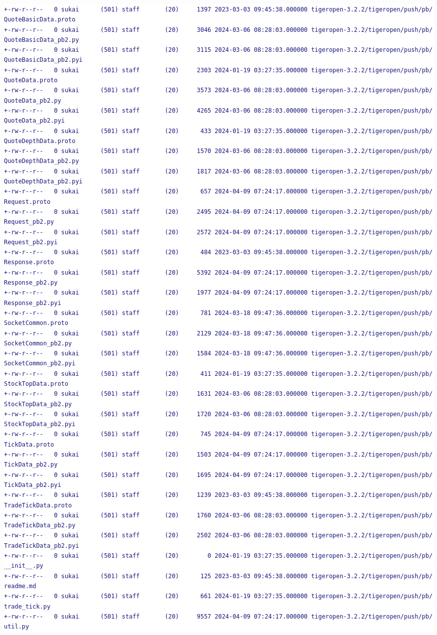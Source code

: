 ```diff
+-rw-r--r--   0 sukai      (501) staff       (20)     1397 2023-03-03 09:45:38.000000 tigeropen-3.2.2/tigeropen/push/pb/QuoteBasicData.proto
+-rw-r--r--   0 sukai      (501) staff       (20)     3046 2024-03-06 08:28:03.000000 tigeropen-3.2.2/tigeropen/push/pb/QuoteBasicData_pb2.py
+-rw-r--r--   0 sukai      (501) staff       (20)     3115 2024-03-06 08:28:03.000000 tigeropen-3.2.2/tigeropen/push/pb/QuoteBasicData_pb2.pyi
+-rw-r--r--   0 sukai      (501) staff       (20)     2303 2024-01-19 03:27:35.000000 tigeropen-3.2.2/tigeropen/push/pb/QuoteData.proto
+-rw-r--r--   0 sukai      (501) staff       (20)     3573 2024-03-06 08:28:03.000000 tigeropen-3.2.2/tigeropen/push/pb/QuoteData_pb2.py
+-rw-r--r--   0 sukai      (501) staff       (20)     4265 2024-03-06 08:28:03.000000 tigeropen-3.2.2/tigeropen/push/pb/QuoteData_pb2.pyi
+-rw-r--r--   0 sukai      (501) staff       (20)      433 2024-01-19 03:27:35.000000 tigeropen-3.2.2/tigeropen/push/pb/QuoteDepthData.proto
+-rw-r--r--   0 sukai      (501) staff       (20)     1570 2024-03-06 08:28:03.000000 tigeropen-3.2.2/tigeropen/push/pb/QuoteDepthData_pb2.py
+-rw-r--r--   0 sukai      (501) staff       (20)     1817 2024-03-06 08:28:03.000000 tigeropen-3.2.2/tigeropen/push/pb/QuoteDepthData_pb2.pyi
+-rw-r--r--   0 sukai      (501) staff       (20)      657 2024-04-09 07:24:17.000000 tigeropen-3.2.2/tigeropen/push/pb/Request.proto
+-rw-r--r--   0 sukai      (501) staff       (20)     2495 2024-04-09 07:24:17.000000 tigeropen-3.2.2/tigeropen/push/pb/Request_pb2.py
+-rw-r--r--   0 sukai      (501) staff       (20)     2572 2024-04-09 07:24:17.000000 tigeropen-3.2.2/tigeropen/push/pb/Request_pb2.pyi
+-rw-r--r--   0 sukai      (501) staff       (20)      484 2023-03-03 09:45:38.000000 tigeropen-3.2.2/tigeropen/push/pb/Response.proto
+-rw-r--r--   0 sukai      (501) staff       (20)     5392 2024-04-09 07:24:17.000000 tigeropen-3.2.2/tigeropen/push/pb/Response_pb2.py
+-rw-r--r--   0 sukai      (501) staff       (20)     1977 2024-04-09 07:24:17.000000 tigeropen-3.2.2/tigeropen/push/pb/Response_pb2.pyi
+-rw-r--r--   0 sukai      (501) staff       (20)      781 2024-03-18 09:47:36.000000 tigeropen-3.2.2/tigeropen/push/pb/SocketCommon.proto
+-rw-r--r--   0 sukai      (501) staff       (20)     2129 2024-03-18 09:47:36.000000 tigeropen-3.2.2/tigeropen/push/pb/SocketCommon_pb2.py
+-rw-r--r--   0 sukai      (501) staff       (20)     1584 2024-03-18 09:47:36.000000 tigeropen-3.2.2/tigeropen/push/pb/SocketCommon_pb2.pyi
+-rw-r--r--   0 sukai      (501) staff       (20)      411 2024-01-19 03:27:35.000000 tigeropen-3.2.2/tigeropen/push/pb/StockTopData.proto
+-rw-r--r--   0 sukai      (501) staff       (20)     1631 2024-03-06 08:28:03.000000 tigeropen-3.2.2/tigeropen/push/pb/StockTopData_pb2.py
+-rw-r--r--   0 sukai      (501) staff       (20)     1720 2024-03-06 08:28:03.000000 tigeropen-3.2.2/tigeropen/push/pb/StockTopData_pb2.pyi
+-rw-r--r--   0 sukai      (501) staff       (20)      745 2024-04-09 07:24:17.000000 tigeropen-3.2.2/tigeropen/push/pb/TickData.proto
+-rw-r--r--   0 sukai      (501) staff       (20)     1503 2024-04-09 07:24:17.000000 tigeropen-3.2.2/tigeropen/push/pb/TickData_pb2.py
+-rw-r--r--   0 sukai      (501) staff       (20)     1695 2024-04-09 07:24:17.000000 tigeropen-3.2.2/tigeropen/push/pb/TickData_pb2.pyi
+-rw-r--r--   0 sukai      (501) staff       (20)     1239 2023-03-03 09:45:38.000000 tigeropen-3.2.2/tigeropen/push/pb/TradeTickData.proto
+-rw-r--r--   0 sukai      (501) staff       (20)     1760 2024-03-06 08:28:03.000000 tigeropen-3.2.2/tigeropen/push/pb/TradeTickData_pb2.py
+-rw-r--r--   0 sukai      (501) staff       (20)     2502 2024-03-06 08:28:03.000000 tigeropen-3.2.2/tigeropen/push/pb/TradeTickData_pb2.pyi
+-rw-r--r--   0 sukai      (501) staff       (20)        0 2024-01-19 03:27:35.000000 tigeropen-3.2.2/tigeropen/push/pb/__init__.py
+-rw-r--r--   0 sukai      (501) staff       (20)      125 2023-03-03 09:45:38.000000 tigeropen-3.2.2/tigeropen/push/pb/readme.md
+-rw-r--r--   0 sukai      (501) staff       (20)      661 2024-01-19 03:27:35.000000 tigeropen-3.2.2/tigeropen/push/pb/trade_tick.py
+-rw-r--r--   0 sukai      (501) staff       (20)     9557 2024-04-09 07:24:17.000000 tigeropen-3.2.2/tigeropen/push/pb/util.py
```